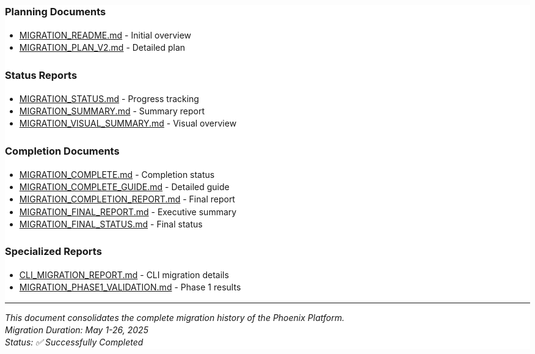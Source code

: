 ### Planning Documents
- [MIGRATION_README.md](./MIGRATION_README.md) - Initial overview
- [MIGRATION_PLAN_V2.md](./MIGRATION_PLAN_V2.md) - Detailed plan

### Status Reports
- [MIGRATION_STATUS.md](./MIGRATION_STATUS.md) - Progress tracking
- [MIGRATION_SUMMARY.md](./MIGRATION_SUMMARY.md) - Summary report
- [MIGRATION_VISUAL_SUMMARY.md](./MIGRATION_VISUAL_SUMMARY.md) - Visual overview

### Completion Documents
- [MIGRATION_COMPLETE.md](./MIGRATION_COMPLETE.md) - Completion status
- [MIGRATION_COMPLETE_GUIDE.md](./MIGRATION_COMPLETE_GUIDE.md) - Detailed guide
- [MIGRATION_COMPLETION_REPORT.md](./MIGRATION_COMPLETION_REPORT.md) - Final report
- [MIGRATION_FINAL_REPORT.md](./MIGRATION_FINAL_REPORT.md) - Executive summary
- [MIGRATION_FINAL_STATUS.md](./MIGRATION_FINAL_STATUS.md) - Final status

### Specialized Reports
- [CLI_MIGRATION_REPORT.md](./CLI_MIGRATION_REPORT.md) - CLI migration details
- [MIGRATION_PHASE1_VALIDATION.md](./MIGRATION_PHASE1_VALIDATION.md) - Phase 1 results

---

*This document consolidates the complete migration history of the Phoenix Platform.*  
*Migration Duration: May 1-26, 2025*  
*Status: ✅ Successfully Completed*